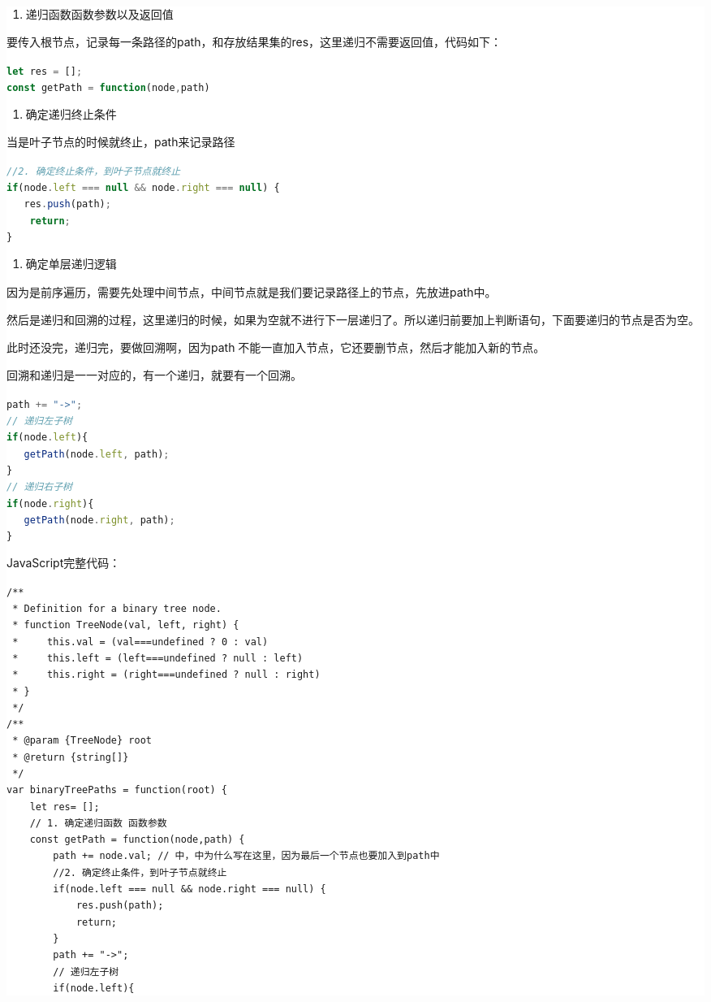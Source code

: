 1. 递归函数函数参数以及返回值

要传入根节点，记录每一条路径的path，和存放结果集的res，这里递归不需要返回值，代码如下：

```jsx
let res = [];
const getPath = function(node,path)
```

1. 确定递归终止条件

当是叶子节点的时候就终止，path来记录路径

```jsx
//2. 确定终止条件，到叶子节点就终止
if(node.left === null && node.right === null) {
   res.push(path);
    return;      
}
```

1. 确定单层递归逻辑

因为是前序遍历，需要先处理中间节点，中间节点就是我们要记录路径上的节点，先放进path中。

然后是递归和回溯的过程，这里递归的时候，如果为空就不进行下一层递归了。所以递归前要加上判断语句，下面要递归的节点是否为空。

此时还没完，递归完，要做回溯啊，因为path 不能一直加入节点，它还要删节点，然后才能加入新的节点。

回溯和递归是一一对应的，有一个递归，就要有一个回溯。

```jsx
path += "->";
// 递归左子树
if(node.left){
   getPath(node.left, path);
}
// 递归右子树
if(node.right){
   getPath(node.right, path);
}
```

JavaScript完整代码：

```
/**
 * Definition for a binary tree node.
 * function TreeNode(val, left, right) {
 *     this.val = (val===undefined ? 0 : val)
 *     this.left = (left===undefined ? null : left)
 *     this.right = (right===undefined ? null : right)
 * }
 */
/**
 * @param {TreeNode} root
 * @return {string[]}
 */
var binaryTreePaths = function(root) {
    let res= [];
    // 1. 确定递归函数 函数参数
    const getPath = function(node,path) {
        path += node.val; // 中，中为什么写在这里，因为最后一个节点也要加入到path中 
        //2. 确定终止条件，到叶子节点就终止
        if(node.left === null && node.right === null) {
            res.push(path);
            return;
        }
        path += "->";
        // 递归左子树
        if(node.left){
```
